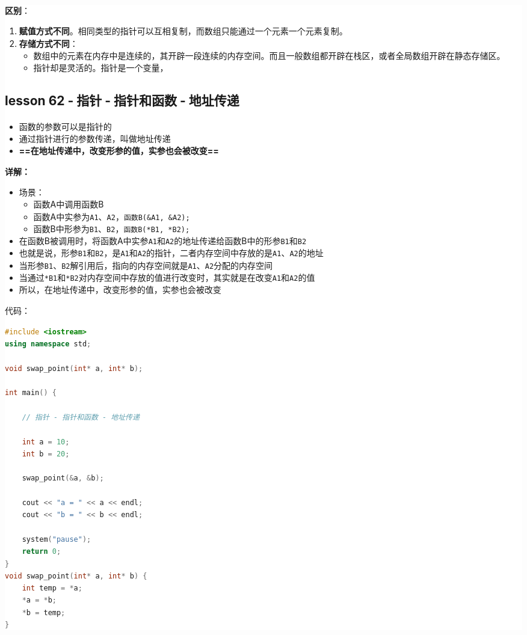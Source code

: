 **区别**：

1. **赋值方式不同**。相同类型的指针可以互相复制，而数组只能通过一个元素一个元素复制。
2. **存储方式不同**：
   + 数组中的元素在内存中是连续的，其开辟一段连续的内存空间。而且一般数组都开辟在栈区，或者全局数组开辟在静态存储区。
   + 指针却是灵活的。指针是一个变量，

## lesson 62 - 指针 - 指针和函数 - 地址传递

+ 函数的参数可以是指针的
+ 通过指针进行的参数传递，叫做地址传递
+ **==在地址传递中，改变形参的值，实参也会被改变==**

**详解：**

+ 场景：
  + 函数A中调用函数B
  + 函数A中实参为`A1`、`A2`，`函数B(&A1, &A2);`
  + 函数B中形参为`B1`、`B2`，`函数B(*B1, *B2);`
+ 在函数B被调用时，将函数A中实参`A1`和`A2`的地址传递给函数B中的形参`B1`和`B2`
+ 也就是说，形参`B1`和`B2`，是`A1`和`A2`的指针，二者内存空间中存放的是`A1`、`A2`的地址
+ 当形参`B1`、`B2`解引用后，指向的内存空间就是`A1`、`A2`分配的内存空间
+ 当通过`*B1`和`*B2`对内存空间中存放的值进行改变时，其实就是在改变`A1`和`A2`的值
+ 所以，在地址传递中，改变形参的值，实参也会被改变

代码：

```c++
#include <iostream>
using namespace std;

void swap_point(int* a, int* b);

int main() {

	// 指针 - 指针和函数 - 地址传递

	int a = 10;
	int b = 20;

	swap_point(&a, &b);

	cout << "a = " << a << endl;
	cout << "b = " << b << endl;

	system("pause");
	return 0;
}
void swap_point(int* a, int* b) {
	int temp = *a;
	*a = *b;
	*b = temp;
}
```
